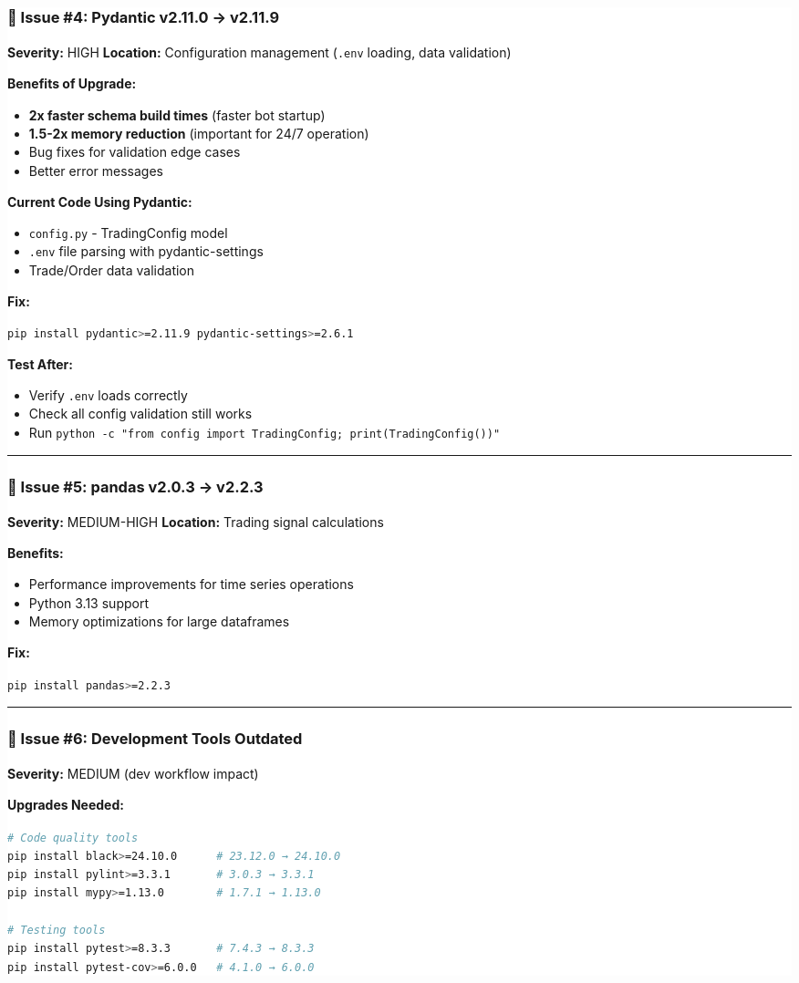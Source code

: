### 🔴 Issue #4: Pydantic v2.11.0 → v2.11.9
**Severity:** HIGH
**Location:** Configuration management (`.env` loading, data validation)

**Benefits of Upgrade:**
- **2x faster schema build times** (faster bot startup)
- **1.5-2x memory reduction** (important for 24/7 operation)
- Bug fixes for validation edge cases
- Better error messages

**Current Code Using Pydantic:**
- `config.py` - TradingConfig model
- `.env` file parsing with pydantic-settings
- Trade/Order data validation

**Fix:**
```bash
pip install pydantic>=2.11.9 pydantic-settings>=2.6.1
```

**Test After:**
- Verify `.env` loads correctly
- Check all config validation still works
- Run `python -c "from config import TradingConfig; print(TradingConfig())"`

---

### 🔴 Issue #5: pandas v2.0.3 → v2.2.3
**Severity:** MEDIUM-HIGH
**Location:** Trading signal calculations

**Benefits:**
- Performance improvements for time series operations
- Python 3.13 support
- Memory optimizations for large dataframes

**Fix:**
```bash
pip install pandas>=2.2.3
```

---

### 🔴 Issue #6: Development Tools Outdated
**Severity:** MEDIUM (dev workflow impact)

**Upgrades Needed:**
```bash
# Code quality tools
pip install black>=24.10.0      # 23.12.0 → 24.10.0
pip install pylint>=3.3.1       # 3.0.3 → 3.3.1  
pip install mypy>=1.13.0        # 1.7.1 → 1.13.0

# Testing tools
pip install pytest>=8.3.3       # 7.4.3 → 8.3.3
pip install pytest-cov>=6.0.0   # 4.1.0 → 6.0.0
```
